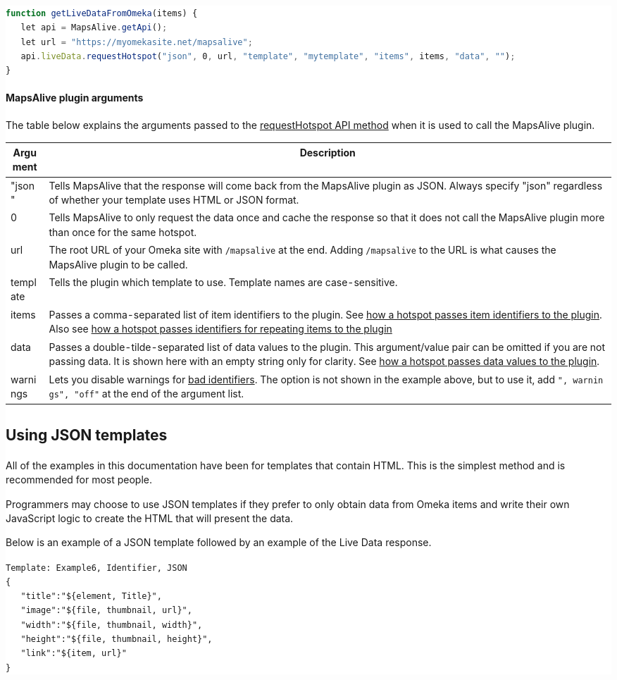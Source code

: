 ``` javascript
function getLiveDataFromOmeka(items) {
   let api = MapsAlive.getApi();
   let url = "https://myomekasite.net/mapsalive";
   api.liveData.requestHotspot("json", 0, url, "template", "mytemplate", "items", items, "data", "");
}
```

#### MapsAlive plugin arguments

The table below explains the arguments passed to the [requestHotspot API method](https://www.mapsalive.com/docs/api-methods/#livedatarequesthotspot) when it is used to call the MapsAlive plugin.

Argument | Description
---|---
"json"|Tells MapsAlive that the response will come back from the MapsAlive plugin as JSON. Always specify "json" regardless of whether your template uses HTML or JSON format.
0|Tells MapsAlive to only request the data once and cache the response so that it does not call the MapsAlive plugin more than once for the same hotspot.
url|The root URL of your Omeka site with `/mapsalive` at the end. Adding `/mapsalive` to the URL is what causes the MapsAlive plugin to be called.
template|Tells the plugin which template to use. Template names are case-sensitive.
items|Passes a comma-separated list of item identifiers to the plugin. See [how a hotspot passes item identifiers to the plugin](/plugins/mapsalive/#how-a-hotspot-passes-item-identifiers-to-the-plugin). Also see [how a hotspot passes identifiers for repeating items to the plugin](/plugins/mapsalive/#how-a-hotspot-passes-identifiers-for-repeating-items-to-the-plugin) 
data|Passes a double-tilde-separated list of data values to the plugin. This argument/value pair can be omitted if you are not passing data. It is shown here with an empty string only for clarity. See [how a hotspot passes data values to the plugin](/plugins/mapsalive/#how-a-hotspot-passes-data-values-to-the-plugin).
warnings|Lets you disable warnings for [bad identifiers](/plugins/mapsalive/#bad-identifier-warning). The option is not shown in the example above, but to use it, add `", warnings", "off"` at the end of the argument list.


## Using JSON templates

All of the examples in this documentation have been for templates that contain HTML. This is the simplest method and is recommended for most people.

Programmers may choose to use JSON templates if they prefer to only obtain data from Omeka items and write their own JavaScript logic to create the HTML that will present the data.

Below is an example of a JSON template followed by an example of the Live Data response.

``` plaintext
Template: Example6, Identifier, JSON
{
   "title":"${element, Title}",
   "image":"${file, thumbnail, url}",
   "width":"${file, thumbnail, width}",
   "height":"${file, thumbnail, height}",
   "link":"${item, url}"
}
```
